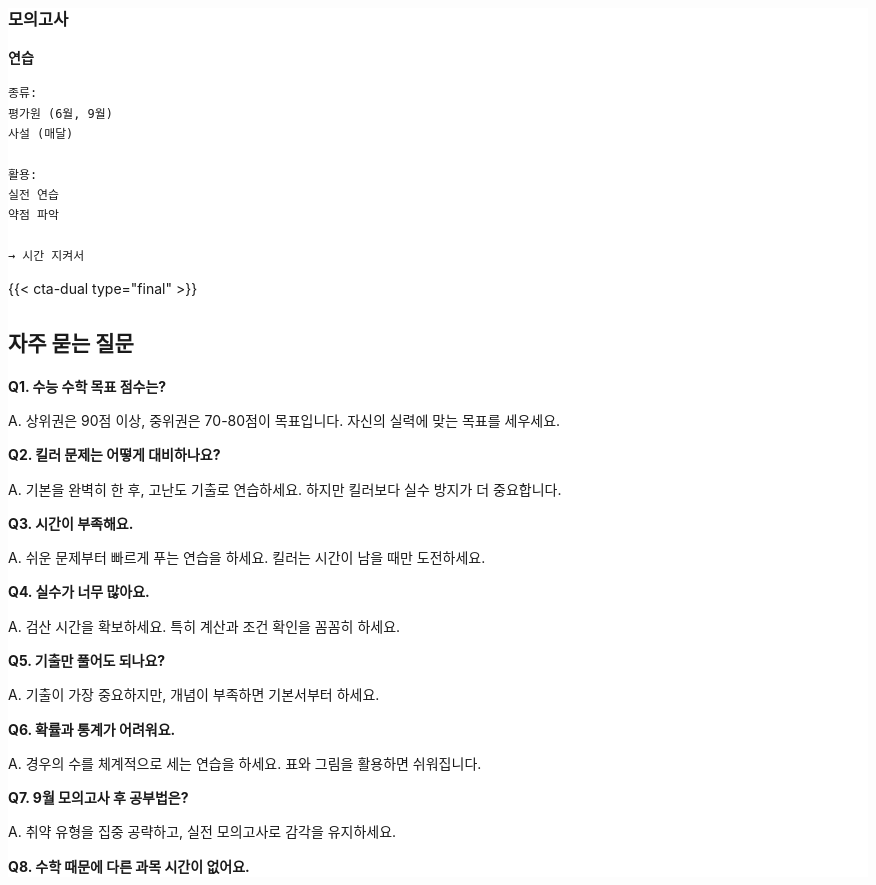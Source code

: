 ### 모의고사

**연습**

```
종류:
평가원 (6월, 9월)
사설 (매달)

활용:
실전 연습
약점 파악

→ 시간 지켜서
```

{{< cta-dual type="final" >}}

## 자주 묻는 질문

**Q1. 수능 수학 목표 점수는?**

A. 상위권은 90점 이상,
중위권은 70-80점이 목표입니다.
자신의 실력에 맞는 목표를 세우세요.

**Q2. 킬러 문제는 어떻게 대비하나요?**

A. 기본을 완벽히 한 후,
고난도 기출로 연습하세요.
하지만 킬러보다 실수 방지가 더 중요합니다.

**Q3. 시간이 부족해요.**

A. 쉬운 문제부터 빠르게 푸는 연습을 하세요.
킬러는 시간이 남을 때만 도전하세요.

**Q4. 실수가 너무 많아요.**

A. 검산 시간을 확보하세요.
특히 계산과 조건 확인을 꼼꼼히 하세요.

**Q5. 기출만 풀어도 되나요?**

A. 기출이 가장 중요하지만,
개념이 부족하면 기본서부터 하세요.

**Q6. 확률과 통계가 어려워요.**

A. 경우의 수를 체계적으로 세는 연습을 하세요.
표와 그림을 활용하면 쉬워집니다.

**Q7. 9월 모의고사 후 공부법은?**

A. 취약 유형을 집중 공략하고,
실전 모의고사로 감각을 유지하세요.

**Q8. 수학 때문에 다른 과목 시간이 없어요.**
